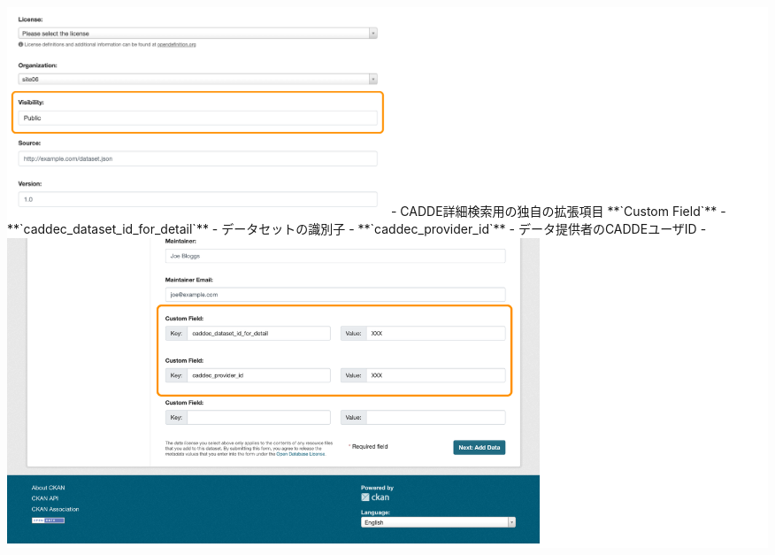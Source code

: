   <img src="./images/ckan_visibility.png" alt="CKAN データセットVisibility" width="50%"/>
- CADDE詳細検索用の独自の拡張項目 **`Custom Field`**
  - **`caddec_dataset_id_for_detail`**
    - データセットの識別子
  - **`caddec_provider_id`**
    - データ提供者のCADDEユーザID
  - <img src="./images/ckan_custom_field.png" alt="CKAN データセットCustom Field" width="70%"/>
